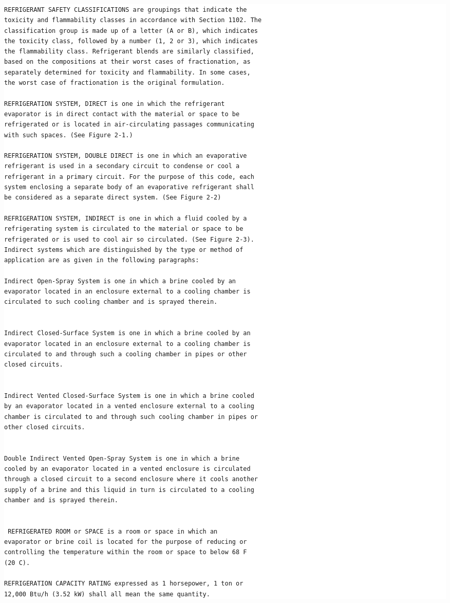     REFRIGERANT SAFETY CLASSIFICATIONS are groupings that indicate the  
    toxicity and flammability classes in accordance with Section 1102. The  
    classification group is made up of a letter (A or B), which indicates  
    the toxicity class, followed by a number (1, 2 or 3), which indicates  
    the flammability class. Refrigerant blends are similarly classified,  
    based on the compositions at their worst cases of fractionation, as  
    separately determined for toxicity and flammability. In some cases,  
    the worst case of fractionation is the original formulation.  
  
    REFRIGERATION SYSTEM, DIRECT is one in which the refrigerant  
    evaporator is in direct contact with the material or space to be  
    refrigerated or is located in air-circulating passages communicating  
    with such spaces. (See Figure 2-1.)  
  
    REFRIGERATION SYSTEM, DOUBLE DIRECT is one in which an evaporative  
    refrigerant is used in a secondary circuit to condense or cool a  
    refrigerant in a primary circuit. For the purpose of this code, each  
    system enclosing a separate body of an evaporative refrigerant shall  
    be considered as a separate direct system. (See Figure 2-2)  
  
    REFRIGERATION SYSTEM, INDIRECT is one in which a fluid cooled by a  
    refrigerating system is circulated to the material or space to be  
    refrigerated or is used to cool air so circulated. (See Figure 2-3).  
    Indirect systems which are distinguished by the type or method of  
    application are as given in the following paragraphs:  
  
    Indirect Open-Spray System is one in which a brine cooled by an  
    evaporator located in an enclosure external to a cooling chamber is  
    circulated to such cooling chamber and is sprayed therein.  
  
  
    Indirect Closed-Surface System is one in which a brine cooled by an  
    evaporator located in an enclosure external to a cooling chamber is  
    circulated to and through such a cooling chamber in pipes or other  
    closed circuits.  
  
  
    Indirect Vented Closed-Surface System is one in which a brine cooled  
    by an evaporator located in a vented enclosure external to a cooling  
    chamber is circulated to and through such cooling chamber in pipes or  
    other closed circuits.  
  
  
    Double Indirect Vented Open-Spray System is one in which a brine  
    cooled by an evaporator located in a vented enclosure is circulated  
    through a closed circuit to a second enclosure where it cools another  
    supply of a brine and this liquid in turn is circulated to a cooling  
    chamber and is sprayed therein.  
  
  
     REFRIGERATED ROOM or SPACE is a room or space in which an  
    evaporator or brine coil is located for the purpose of reducing or  
    controlling the temperature within the room or space to below 68 F  
    (20 C).  
  
    REFRIGERATION CAPACITY RATING expressed as 1 horsepower, 1 ton or  
    12,000 Btu/h (3.52 kW) shall all mean the same quantity.  
  